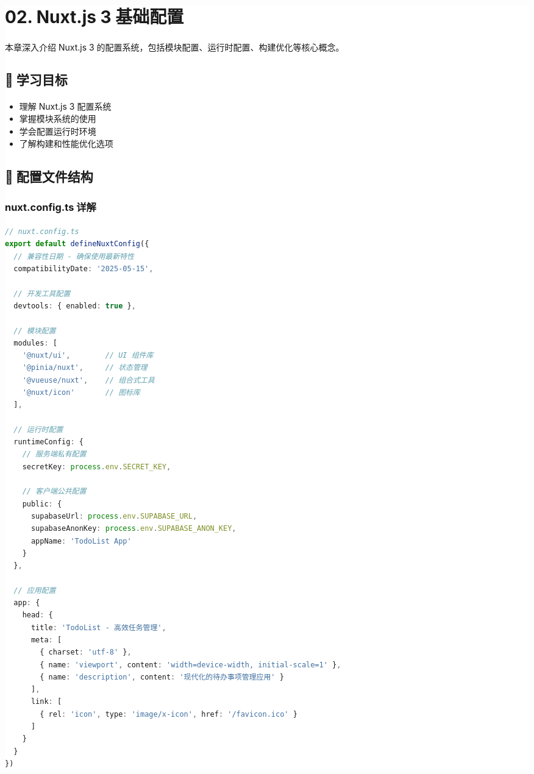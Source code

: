# 02. Nuxt.js 3 基础配置

本章深入介绍 Nuxt.js 3 的配置系统，包括模块配置、运行时配置、构建优化等核心概念。

## 🎯 学习目标

- 理解 Nuxt.js 3 配置系统
- 掌握模块系统的使用
- 学会配置运行时环境
- 了解构建和性能优化选项

## 📁 配置文件结构

### nuxt.config.ts 详解

```typescript
// nuxt.config.ts
export default defineNuxtConfig({
  // 兼容性日期 - 确保使用最新特性
  compatibilityDate: '2025-05-15',
  
  // 开发工具配置
  devtools: { enabled: true },
  
  // 模块配置
  modules: [
    '@nuxt/ui',        // UI 组件库
    '@pinia/nuxt',     // 状态管理
    '@vueuse/nuxt',    // 组合式工具
    '@nuxt/icon'       // 图标库
  ],
  
  // 运行时配置
  runtimeConfig: {
    // 服务端私有配置
    secretKey: process.env.SECRET_KEY,
    
    // 客户端公共配置
    public: {
      supabaseUrl: process.env.SUPABASE_URL,
      supabaseAnonKey: process.env.SUPABASE_ANON_KEY,
      appName: 'TodoList App'
    }
  },
  
  // 应用配置
  app: {
    head: {
      title: 'TodoList - 高效任务管理',
      meta: [
        { charset: 'utf-8' },
        { name: 'viewport', content: 'width=device-width, initial-scale=1' },
        { name: 'description', content: '现代化的待办事项管理应用' }
      ],
      link: [
        { rel: 'icon', type: 'image/x-icon', href: '/favicon.ico' }
      ]
    }
  }
})
```
